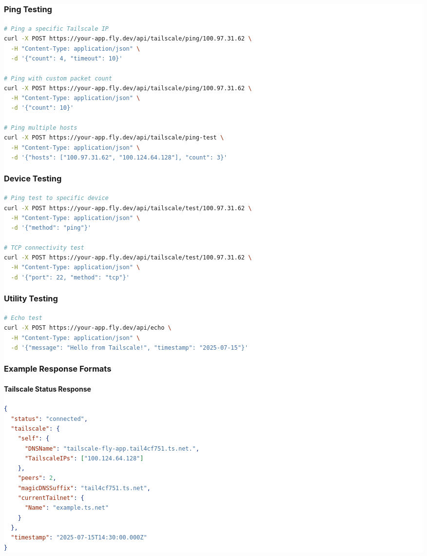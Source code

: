 ### Ping Testing
```bash
# Ping a specific Tailscale IP
curl -X POST https://your-app.fly.dev/api/tailscale/ping/100.97.31.62 \
  -H "Content-Type: application/json" \
  -d '{"count": 4, "timeout": 10}'

# Ping with custom packet count
curl -X POST https://your-app.fly.dev/api/tailscale/ping/100.97.31.62 \
  -H "Content-Type: application/json" \
  -d '{"count": 10}'

# Ping multiple hosts
curl -X POST https://your-app.fly.dev/api/tailscale/ping-test \
  -H "Content-Type: application/json" \
  -d '{"hosts": ["100.97.31.62", "100.124.64.128"], "count": 3}'
```

### Device Testing
```bash
# Ping test to specific device
curl -X POST https://your-app.fly.dev/api/tailscale/test/100.97.31.62 \
  -H "Content-Type: application/json" \
  -d '{"method": "ping"}'

# TCP connectivity test
curl -X POST https://your-app.fly.dev/api/tailscale/test/100.97.31.62 \
  -H "Content-Type: application/json" \
  -d '{"port": 22, "method": "tcp"}'
```

### Utility Testing
```bash
# Echo test
curl -X POST https://your-app.fly.dev/api/echo \
  -H "Content-Type: application/json" \
  -d '{"message": "Hello from Tailscale!", "timestamp": "2025-07-15"}'
```

### Example Response Formats

#### Tailscale Status Response
```json
{
  "status": "connected",
  "tailscale": {
    "self": {
      "DNSName": "tailscale-fly-app.tail4cf751.ts.net.",
      "TailscaleIPs": ["100.124.64.128"]
    },
    "peers": 2,
    "magicDNSSuffix": "tail4cf751.ts.net",
    "currentTailnet": {
      "Name": "example.ts.net"
    }
  },
  "timestamp": "2025-07-15T14:30:00.000Z"
}
```
